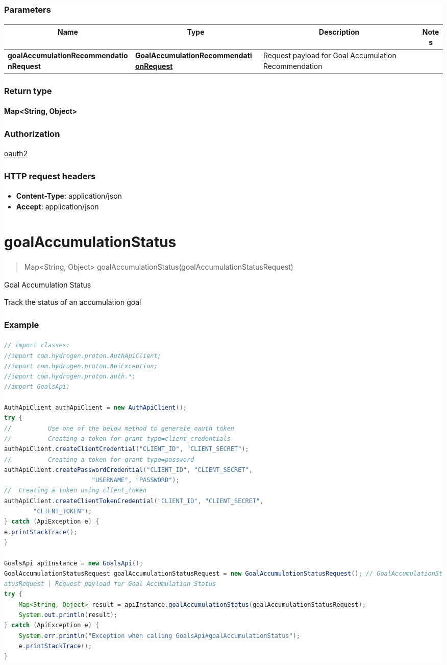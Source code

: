 
### Parameters

Name | Type | Description  | Notes
------------- | ------------- | ------------- | -------------
 **goalAccumulationRecommendationRequest** | [**GoalAccumulationRecommendationRequest**](GoalAccumulationRecommendationRequest.md)| Request payload for Goal Accumulation Recommendation |

### Return type

**Map&lt;String, Object&gt;**

### Authorization

[oauth2](../README.md#oauth2)

### HTTP request headers

 - **Content-Type**: application/json
 - **Accept**: application/json

<a name="goalAccumulationStatus"></a>
# **goalAccumulationStatus**
> Map&lt;String, Object&gt; goalAccumulationStatus(goalAccumulationStatusRequest)

Goal Accumulation Status

Track the status of an accumulation goal

### Example
```java
// Import classes:
//import com.hydrogen.proton.AuthApiClient;
//import com.hydrogen.proton.ApiException;
//import com.hydrogen.proton.auth.*;
//import GoalsApi;

AuthApiClient authApiClient = new AuthApiClient();
try {
//          Use one of the below method to generate oauth token        
//          Creating a token for grant_type=client_credentials            
authApiClient.createClientCredential("CLIENT_ID", "CLIENT_SECRET");
//          Creating a token for grant_type=password
authApiClient.createPasswordCredential("CLIENT_ID", "CLIENT_SECRET",
                        "USERNAME", "PASSWORD");     
//  Creating a token using client_token
authApiClient.createClientTokenCredential("CLIENT_ID", "CLIENT_SECRET",
        "CLIENT_TOKEN");      
} catch (ApiException e) {
e.printStackTrace();
}

GoalsApi apiInstance = new GoalsApi();
GoalAccumulationStatusRequest goalAccumulationStatusRequest = new GoalAccumulationStatusRequest(); // GoalAccumulationStatusRequest | Request payload for Goal Accumulation Status
try {
    Map<String, Object> result = apiInstance.goalAccumulationStatus(goalAccumulationStatusRequest);
    System.out.println(result);
} catch (ApiException e) {
    System.err.println("Exception when calling GoalsApi#goalAccumulationStatus");
    e.printStackTrace();
}
```
